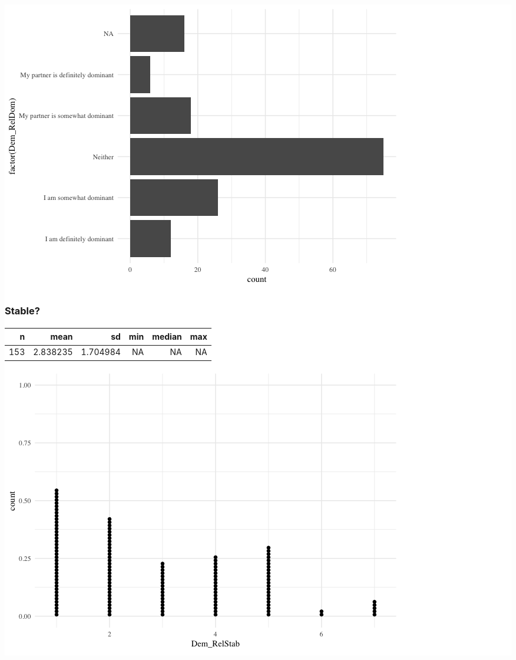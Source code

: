 ![](EDA_survey_files/figure-markdown_github/unnamed-chunk-29-1.png)

### Stable?

|    n|      mean|        sd|  min|  median|  max|
|----:|---------:|---------:|----:|-------:|----:|
|  153|  2.838235|  1.704984|   NA|      NA|   NA|

![](EDA_survey_files/figure-markdown_github/unnamed-chunk-31-1.png)
